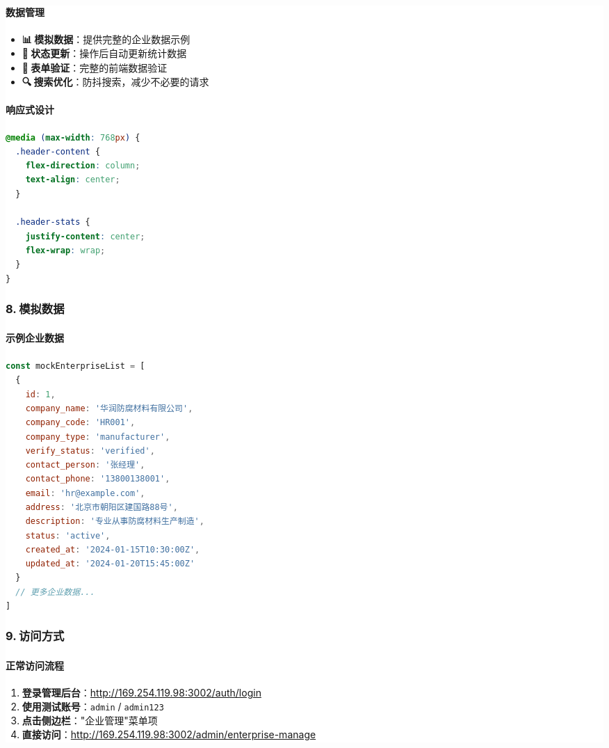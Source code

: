 #### 数据管理
- **📊 模拟数据**：提供完整的企业数据示例
- **🔄 状态更新**：操作后自动更新统计数据
- **💾 表单验证**：完整的前端数据验证
- **🔍 搜索优化**：防抖搜索，减少不必要的请求

#### 响应式设计
```css
@media (max-width: 768px) {
  .header-content {
    flex-direction: column;
    text-align: center;
  }
  
  .header-stats {
    justify-content: center;
    flex-wrap: wrap;
  }
}
```

### 8. 模拟数据

#### 示例企业数据
```javascript
const mockEnterpriseList = [
  {
    id: 1,
    company_name: '华润防腐材料有限公司',
    company_code: 'HR001',
    company_type: 'manufacturer',
    verify_status: 'verified',
    contact_person: '张经理',
    contact_phone: '13800138001',
    email: 'hr@example.com',
    address: '北京市朝阳区建国路88号',
    description: '专业从事防腐材料生产制造',
    status: 'active',
    created_at: '2024-01-15T10:30:00Z',
    updated_at: '2024-01-20T15:45:00Z'
  }
  // 更多企业数据...
]
```

### 9. 访问方式

#### 正常访问流程
1. **登录管理后台**：http://169.254.119.98:3002/auth/login
2. **使用测试账号**：`admin` / `admin123`
3. **点击侧边栏**："企业管理"菜单项
4. **直接访问**：http://169.254.119.98:3002/admin/enterprise-manage
